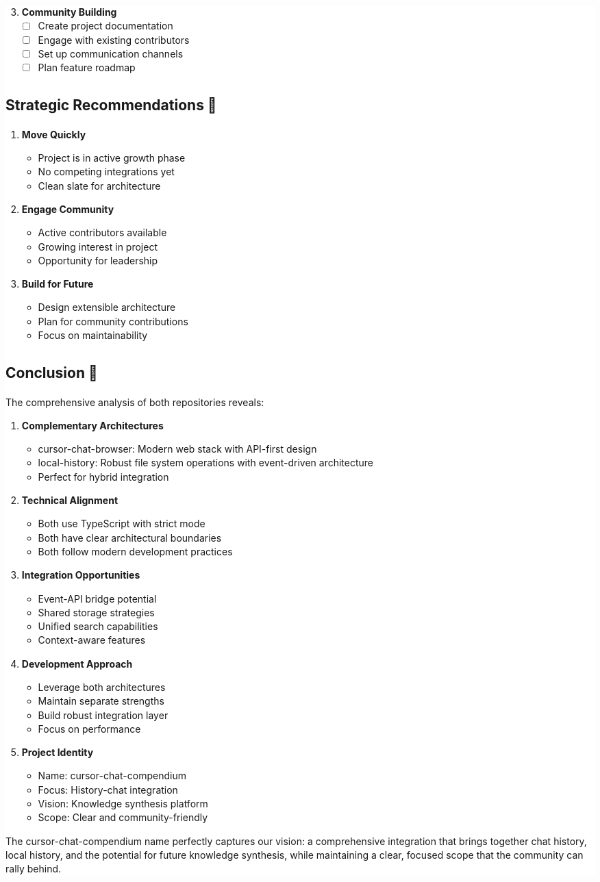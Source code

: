 3. **Community Building**
   - [ ] Create project documentation
   - [ ] Engage with existing contributors
   - [ ] Set up communication channels
   - [ ] Plan feature roadmap

## Strategic Recommendations 🎯

1. **Move Quickly**
   - Project is in active growth phase
   - No competing integrations yet
   - Clean slate for architecture

2. **Engage Community**
   - Active contributors available
   - Growing interest in project
   - Opportunity for leadership

3. **Build for Future**
   - Design extensible architecture
   - Plan for community contributions
   - Focus on maintainability

## Conclusion 🔮

The comprehensive analysis of both repositories reveals:

1. **Complementary Architectures**
   - cursor-chat-browser: Modern web stack with API-first design
   - local-history: Robust file system operations with event-driven architecture
   - Perfect for hybrid integration

2. **Technical Alignment**
   - Both use TypeScript with strict mode
   - Both have clear architectural boundaries
   - Both follow modern development practices

3. **Integration Opportunities**
   - Event-API bridge potential
   - Shared storage strategies
   - Unified search capabilities
   - Context-aware features

4. **Development Approach**
   - Leverage both architectures
   - Maintain separate strengths
   - Build robust integration layer
   - Focus on performance

5. **Project Identity**
   - Name: cursor-chat-compendium
   - Focus: History-chat integration
   - Vision: Knowledge synthesis platform
   - Scope: Clear and community-friendly

The cursor-chat-compendium name perfectly captures our vision: a comprehensive integration that brings together chat history, local history, and the potential for future knowledge synthesis, while maintaining a clear, focused scope that the community can rally behind.